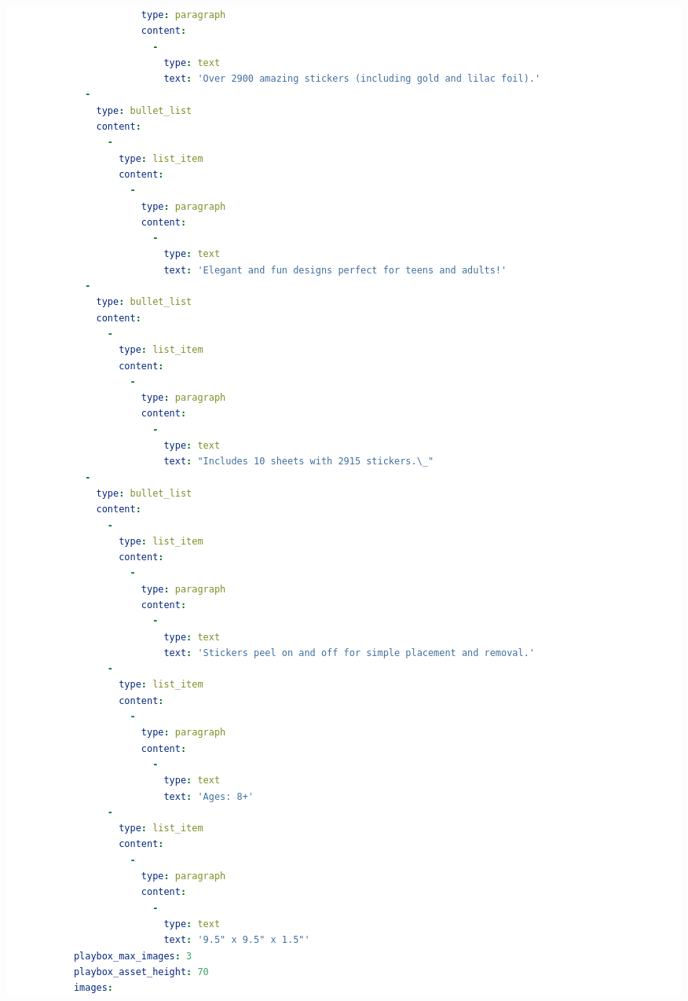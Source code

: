 ```yaml
                        type: paragraph
                        content:
                          -
                            type: text
                            text: 'Over 2900 amazing stickers (including gold and lilac foil).'
              -
                type: bullet_list
                content:
                  -
                    type: list_item
                    content:
                      -
                        type: paragraph
                        content:
                          -
                            type: text
                            text: 'Elegant and fun designs perfect for teens and adults!'
              -
                type: bullet_list
                content:
                  -
                    type: list_item
                    content:
                      -
                        type: paragraph
                        content:
                          -
                            type: text
                            text: "Includes 10 sheets with 2915 stickers.\_"
              -
                type: bullet_list
                content:
                  -
                    type: list_item
                    content:
                      -
                        type: paragraph
                        content:
                          -
                            type: text
                            text: 'Stickers peel on and off for simple placement and removal.'
                  -
                    type: list_item
                    content:
                      -
                        type: paragraph
                        content:
                          -
                            type: text
                            text: 'Ages: 8+'
                  -
                    type: list_item
                    content:
                      -
                        type: paragraph
                        content:
                          -
                            type: text
                            text: '9.5" x 9.5" x 1.5"'
            playbox_max_images: 3
            playbox_asset_height: 70
            images:
```